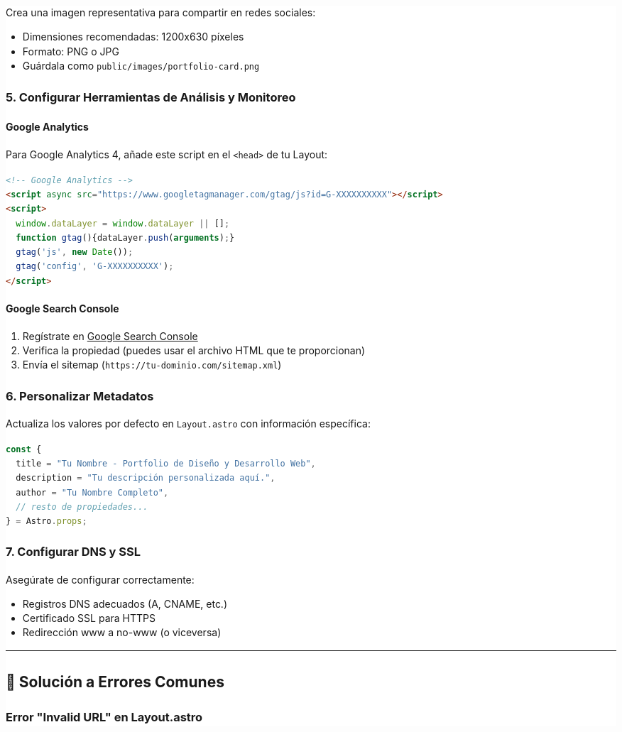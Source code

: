 Crea una imagen representativa para compartir en redes sociales:
- Dimensiones recomendadas: 1200x630 píxeles
- Formato: PNG o JPG
- Guárdala como `public/images/portfolio-card.png`

### 5. Configurar Herramientas de Análisis y Monitoreo

#### Google Analytics

Para Google Analytics 4, añade este script en el `<head>` de tu Layout:

```html
<!-- Google Analytics -->
<script async src="https://www.googletagmanager.com/gtag/js?id=G-XXXXXXXXXX"></script>
<script>
  window.dataLayer = window.dataLayer || [];
  function gtag(){dataLayer.push(arguments);}
  gtag('js', new Date());
  gtag('config', 'G-XXXXXXXXXX');
</script>
```

#### Google Search Console

1. Regístrate en [Google Search Console](https://search.google.com/search-console)
2. Verifica la propiedad (puedes usar el archivo HTML que te proporcionan)
3. Envía el sitemap (`https://tu-dominio.com/sitemap.xml`)

### 6. Personalizar Metadatos

Actualiza los valores por defecto en `Layout.astro` con información específica:

```js
const {
  title = "Tu Nombre - Portfolio de Diseño y Desarrollo Web",
  description = "Tu descripción personalizada aquí.",
  author = "Tu Nombre Completo",
  // resto de propiedades...
} = Astro.props;
```

### 7. Configurar DNS y SSL

Asegúrate de configurar correctamente:
- Registros DNS adecuados (A, CNAME, etc.)
- Certificado SSL para HTTPS
- Redirección www a no-www (o viceversa)

---

## 🚨 Solución a Errores Comunes 

### Error "Invalid URL" en Layout.astro
